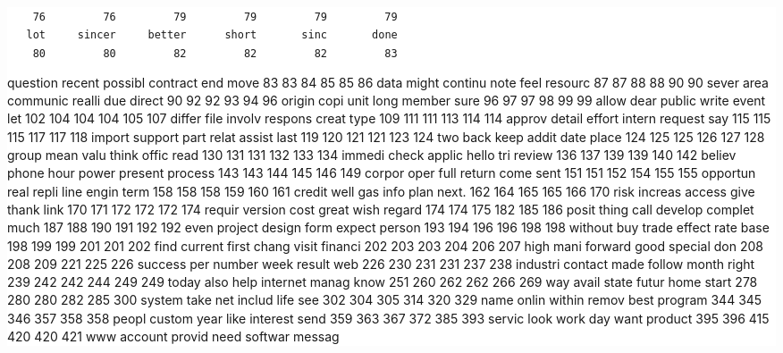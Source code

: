         76         76         79         79         79         79 
       lot     sincer     better      short       sinc       done 
        80         80         82         82         82         83 
  question     recent    possibl   contract        end       move 
        83         83         84         85         85         86 
      data      might    continu       note       feel    resourc 
        87         87         88         88         90         90 
     sever       area   communic     realli        due     direct 
        90         92         92         93         94         96 
    origin       copi       unit       long     member       sure 
        96         97         97         98         99         99 
     allow       dear     public      write      event        let 
       102        104        104        104        105        107 
    differ       file     involv    respons      creat       type 
       109        111        111        113        114        114 
    approv     detail     effort     intern    request        say 
       115        115        115        117        117        118 
    import    support       part      relat     assist       last 
       119        120        121        121        123        124 
       two       back       keep      addit       date      place 
       124        125        125        126        127        128 
     group       mean       valu      think      offic       read 
       130        131        131        132        133        134 
    immedi      check     applic      hello        tri     review 
       136        137        139        139        140        142 
    believ      phone       hour      power    present    process 
       143        143        144        145        146        149 
    corpor       oper       full     return       come       sent 
       151        151        152        154        155        155 
  opportun       real      repli       line      engin       term 
       158        158        158        159        160        161 
    credit       well        gas       info       plan      next. 
       162        164        165        165        166        170 
      risk    increas     access       give      thank       link 
       170        171        172        172        172        174 
    requir    version       cost      great       wish     regard 
       174        174        175        182        185        186 
     posit      thing       call    develop    complet       much 
       187        188        190        191        192        192 
      even    project     design       form     expect     person 
       193        194        196        196        198        198 
   without        buy      trade     effect       rate       base 
       198        199        199        201        201        202 
      find    current      first      chang      visit    financi 
       202        203        203        204        206        207 
      high       mani    forward       good    special        don 
       208        208        209        221        225        226 
   success        per     number       week     result        web 
       226        230        231        231        237        238 
  industri    contact       made     follow      month      right 
       239        242        242        244        249        249 
     today       also       help   internet      manag       know 
       251        260        262        262        266        269 
       way      avail      state      futur       home      start 
       278        280        280        282        285        300 
    system       take        net     includ       life        see 
       302        304        305        314        320        329 
      name      onlin     within      remov       best    program 
       344        345        346        357        358        358 
     peopl     custom       year       like   interest       send 
       359        363        367        372        385        393 
    servic       look       work        day       want    product 
       395        396        415        420        420        421 
       www    account     provid       need    softwar     messag 